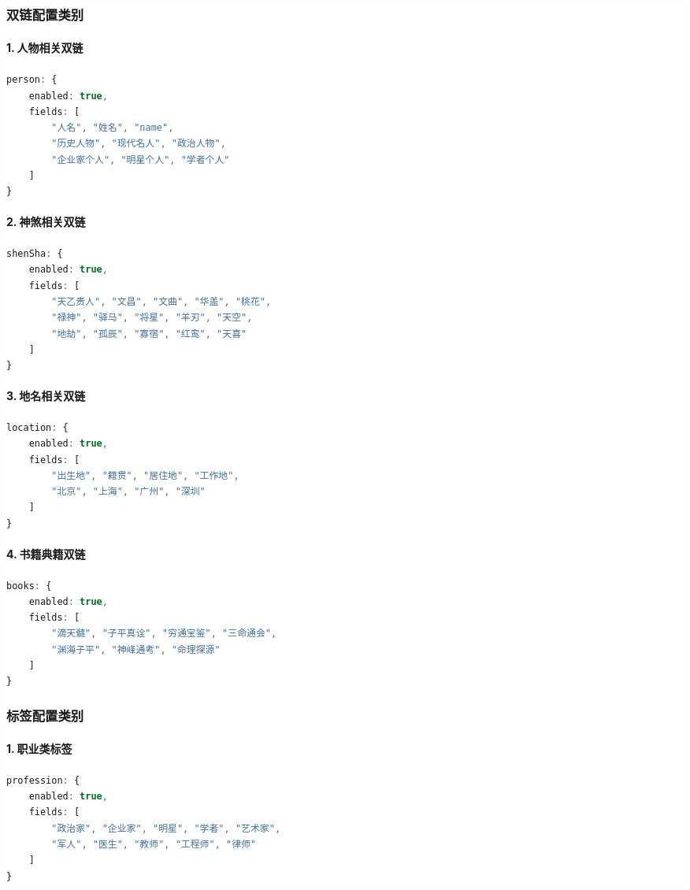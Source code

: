### **双链配置类别**

#### **1. 人物相关双链**
```typescript
person: {
    enabled: true,
    fields: [
        "人名", "姓名", "name",
        "历史人物", "现代名人", "政治人物",
        "企业家个人", "明星个人", "学者个人"
    ]
}
```

#### **2. 神煞相关双链**
```typescript
shenSha: {
    enabled: true,
    fields: [
        "天乙贵人", "文昌", "文曲", "华盖", "桃花",
        "禄神", "驿马", "将星", "羊刃", "天空",
        "地劫", "孤辰", "寡宿", "红鸾", "天喜"
    ]
}
```

#### **3. 地名相关双链**
```typescript
location: {
    enabled: true,
    fields: [
        "出生地", "籍贯", "居住地", "工作地",
        "北京", "上海", "广州", "深圳"
    ]
}
```

#### **4. 书籍典籍双链**
```typescript
books: {
    enabled: true,
    fields: [
        "滴天髓", "子平真诠", "穷通宝鉴", "三命通会",
        "渊海子平", "神峰通考", "命理探源"
    ]
}
```

### **标签配置类别**

#### **1. 职业类标签**
```typescript
profession: {
    enabled: true,
    fields: [
        "政治家", "企业家", "明星", "学者", "艺术家",
        "军人", "医生", "教师", "工程师", "律师"
    ]
}
```
